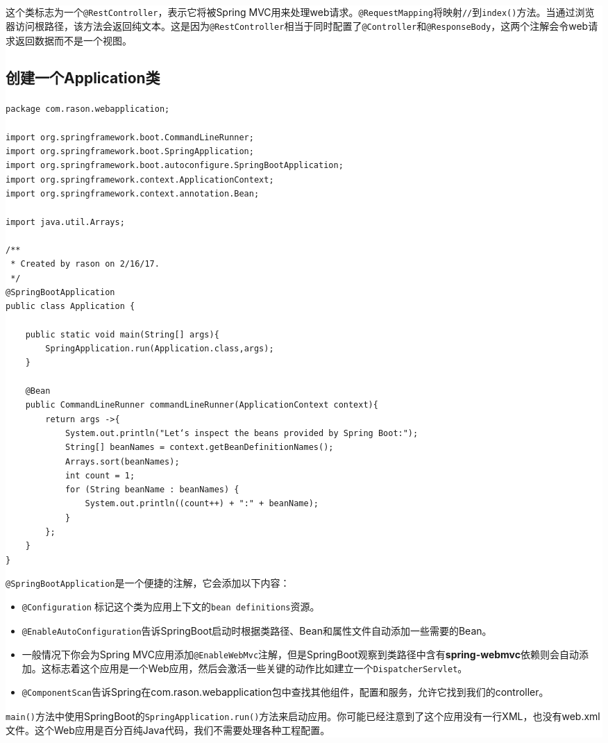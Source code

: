 这个类标志为一个`@RestController`，表示它将被Spring MVC用来处理web请求。`@RequestMapping`将映射`//`到`index()`方法。当通过浏览器访问根路径，该方法会返回纯文本。这是因为`@RestController`相当于同时配置了`@Controller`和`@ResponseBody`，这两个注解会令web请求返回数据而不是一个视图。

## 创建一个Application类

```
package com.rason.webapplication;

import org.springframework.boot.CommandLineRunner;
import org.springframework.boot.SpringApplication;
import org.springframework.boot.autoconfigure.SpringBootApplication;
import org.springframework.context.ApplicationContext;
import org.springframework.context.annotation.Bean;

import java.util.Arrays;

/**
 * Created by rason on 2/16/17.
 */
@SpringBootApplication
public class Application {

    public static void main(String[] args){
        SpringApplication.run(Application.class,args);
    }

    @Bean
    public CommandLineRunner commandLineRunner(ApplicationContext context){
        return args ->{
            System.out.println("Let‘s inspect the beans provided by Spring Boot:");
            String[] beanNames = context.getBeanDefinitionNames();
            Arrays.sort(beanNames);
            int count = 1;
            for (String beanName : beanNames) {
                System.out.println((count++) + ":" + beanName);
            }
        };
    }
}

```

`@SpringBootApplication`是一个便捷的注解，它会添加以下内容：

- `@Configuration` 标记这个类为应用上下文的`bean definitions`资源。

- `@EnableAutoConfiguration`告诉SpringBoot启动时根据类路径、Bean和属性文件自动添加一些需要的Bean。

- 一般情况下你会为Spring MVC应用添加`@EnableWebMvc`注解，但是SpringBoot观察到类路径中含有**spring-webmvc**依赖则会自动添加。这标志着这个应用是一个Web应用，然后会激活一些关键的动作比如建立一个`DispatcherServlet`。

- `@ComponentScan`告诉Spring在com.rason.webapplication包中查找其他组件，配置和服务，允许它找到我们的controller。

`main()`方法中使用SpringBoot的`SpringApplication.run()`方法来启动应用。你可能已经注意到了这个应用没有一行XML，也没有web.xml文件。这个Web应用是百分百纯Java代码，我们不需要处理各种工程配置。
